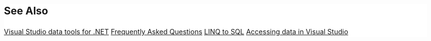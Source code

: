 ## See Also
 [Visual Studio data tools for .NET](../data-tools/visual-studio-data-tools-for-dotnet.md)
 [Frequently Asked Questions](http://msdn.microsoft.com/library/252ed666-0679-4eea-b71b-2f14117ef443)
 [LINQ to SQL](http://msdn.microsoft.com/library/73d13345-eece-471a-af40-4cc7a2f11655)
 [Accessing data in Visual Studio](../data-tools/accessing-data-in-visual-studio.md)

